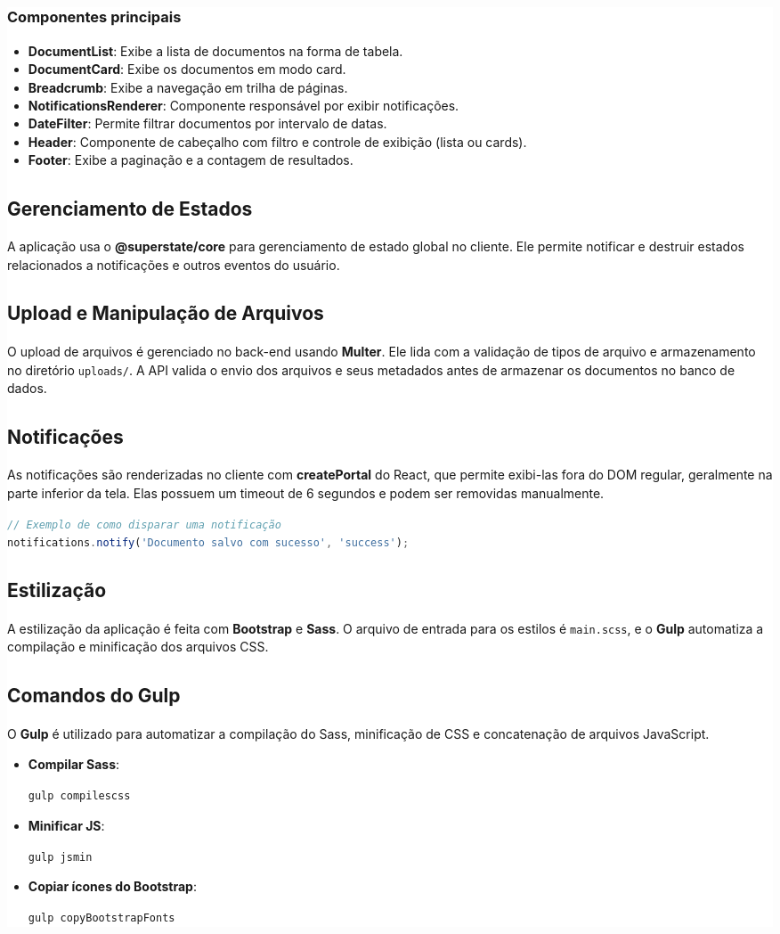 ### Componentes principais

- **DocumentList**: Exibe a lista de documentos na forma de tabela.
- **DocumentCard**: Exibe os documentos em modo card.
- **Breadcrumb**: Exibe a navegação em trilha de páginas.
- **NotificationsRenderer**: Componente responsável por exibir notificações.
- **DateFilter**: Permite filtrar documentos por intervalo de datas.
- **Header**: Componente de cabeçalho com filtro e controle de exibição (lista ou cards).
- **Footer**: Exibe a paginação e a contagem de resultados.

## Gerenciamento de Estados

A aplicação usa o **@superstate/core** para gerenciamento de estado global no cliente. Ele permite notificar e destruir estados relacionados a notificações e outros eventos do usuário.

## Upload e Manipulação de Arquivos

O upload de arquivos é gerenciado no back-end usando **Multer**. Ele lida com a validação de tipos de arquivo e armazenamento no diretório `uploads/`. A API valida o envio dos arquivos e seus metadados antes de armazenar os documentos no banco de dados.

## Notificações

As notificações são renderizadas no cliente com **createPortal** do React, que permite exibi-las fora do DOM regular, geralmente na parte inferior da tela. Elas possuem um timeout de 6 segundos e podem ser removidas manualmente.

```ts
// Exemplo de como disparar uma notificação
notifications.notify('Documento salvo com sucesso', 'success');
```

## Estilização

A estilização da aplicação é feita com **Bootstrap** e **Sass**. O arquivo de entrada para os estilos é `main.scss`, e o **Gulp** automatiza a compilação e minificação dos arquivos CSS.

## Comandos do Gulp

O **Gulp** é utilizado para automatizar a compilação do Sass, minificação de CSS e concatenação de arquivos JavaScript.

- **Compilar Sass**:
  ```bash
  gulp compilescss
  ```

- **Minificar JS**:
  ```bash
  gulp jsmin
  ```

- **Copiar ícones do Bootstrap**:
  ```bash
  gulp copyBootstrapFonts
  ```
